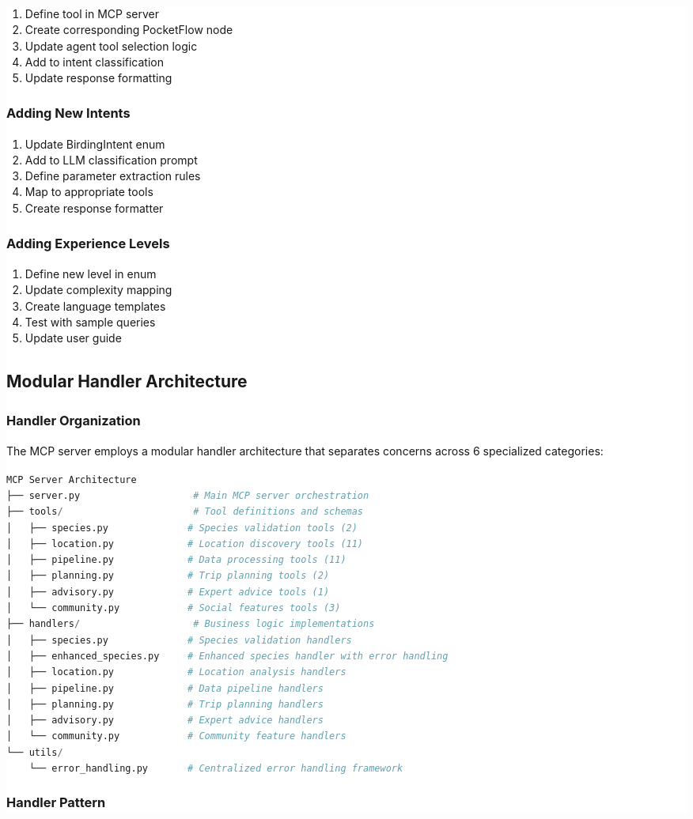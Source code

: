 1. Define tool in MCP server
2. Create corresponding PocketFlow node
3. Update agent tool selection logic
4. Add to intent classification
5. Update response formatting

### Adding New Intents

1. Update BirdingIntent enum
2. Add to LLM classification prompt
3. Define parameter extraction rules
4. Map to appropriate tools
5. Create response formatter

### Adding Experience Levels

1. Define new level in enum
2. Update complexity mapping
3. Create language templates
4. Test with sample queries
5. Update user guide

## Modular Handler Architecture

### Handler Organization

The MCP server employs a modular handler architecture that separates concerns across 6 specialized categories:

```python
MCP Server Architecture
├── server.py                    # Main MCP server orchestration
├── tools/                       # Tool definitions and schemas
│   ├── species.py              # Species validation tools (2)
│   ├── location.py             # Location discovery tools (11)
│   ├── pipeline.py             # Data processing tools (11)
│   ├── planning.py             # Trip planning tools (2)
│   ├── advisory.py             # Expert advice tools (1)
│   └── community.py            # Social features tools (3)
├── handlers/                    # Business logic implementations
│   ├── species.py              # Species validation handlers
│   ├── enhanced_species.py     # Enhanced species handler with error handling
│   ├── location.py             # Location analysis handlers
│   ├── pipeline.py             # Data pipeline handlers
│   ├── planning.py             # Trip planning handlers
│   ├── advisory.py             # Expert advice handlers
│   └── community.py            # Community feature handlers
└── utils/
    └── error_handling.py       # Centralized error handling framework
```

### Handler Pattern
